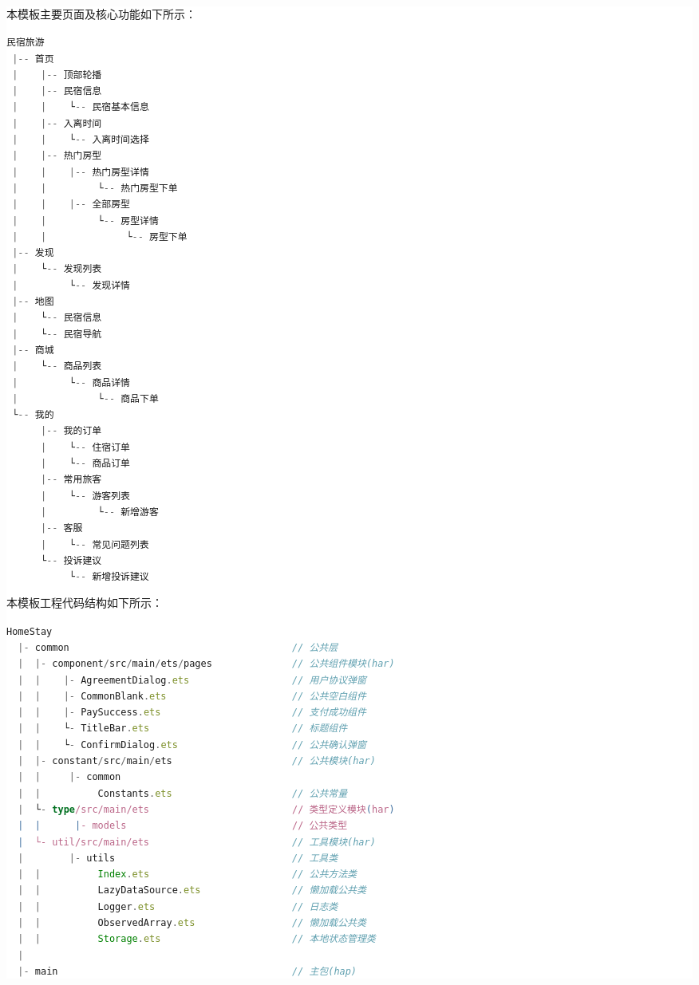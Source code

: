 

本模板主要页面及核心功能如下所示：

```ts
民宿旅游
 |-- 首页
 |    |-- 顶部轮播
 |    |-- 民宿信息
 |    |    └-- 民宿基本信息
 |    |-- 入离时间
 |    |    └-- 入离时间选择
 |    |-- 热门房型
 |    |    |-- 热门房型详情
 |    |         └-- 热门房型下单
 |    |    |-- 全部房型
 |    |         └-- 房型详情
 |    |              └-- 房型下单
 |-- 发现
 |    └-- 发现列表
 |         └-- 发现详情
 |-- 地图
 |    └-- 民宿信息
 |    └-- 民宿导航
 |-- 商城
 |    └-- 商品列表
 |         └-- 商品详情
 |              └-- 商品下单
 └-- 我的
      |-- 我的订单
      |    └-- 住宿订单
      |    └-- 商品订单
      |-- 常用旅客
      |    └-- 游客列表
      |         └-- 新增游客 
      |-- 客服
      |    └-- 常见问题列表
      └-- 投诉建议
           └-- 新增投诉建议
```

本模板工程代码结构如下所示：

```ts
HomeStay
  |- common                                       // 公共层                                      
  |  |- component/src/main/ets/pages              // 公共组件模块(har)
  |  |    |- AgreementDialog.ets                  // 用户协议弹窗 
  |  |    |- CommonBlank.ets                      // 公共空白组件 
  |  |    |- PaySuccess.ets                       // 支付成功组件
  |  |    └- TitleBar.ets                         // 标题组件
  |  |    └- ConfirmDialog.ets                    // 公共确认弹窗
  |  |- constant/src/main/ets                     // 公共模块(har)
  |  |     |- common 
  |  |          Constants.ets                     // 公共常量             
  |  └- type/src/main/ets                         // 类型定义模块(har)
  |  |      |- models                             // 公共类型   
  |  └- util/src/main/ets                         // 工具模块(har) 
  |        |- utils                               // 工具类
  |  |          Index.ets                         // 公共方法类
  |  |          LazyDataSource.ets                // 懒加载公共类 
  |  |          Logger.ets                        // 日志类 
  |  |          ObservedArray.ets                 // 懒加载公共类 
  |  |          Storage.ets                       // 本地状态管理类 
  |
  |- main                                         // 主包(hap) 
```